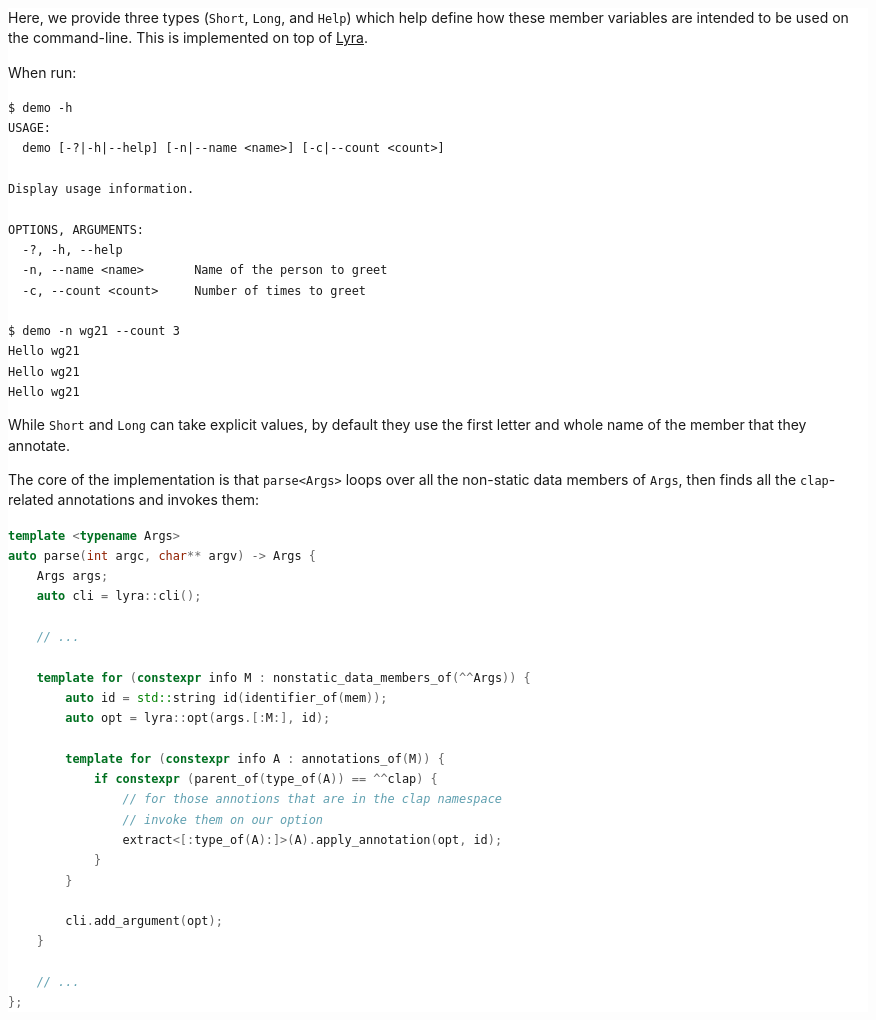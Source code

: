 Here, we provide three types (`Short`, `Long`, and `Help`) which help define how these member variables are intended to be used on the command-line. This is implemented on top of [Lyra](https://github.com/bfgroup/Lyra).

When run:

```
$ demo -h
USAGE:
  demo [-?|-h|--help] [-n|--name <name>] [-c|--count <count>]

Display usage information.

OPTIONS, ARGUMENTS:
  -?, -h, --help
  -n, --name <name>       Name of the person to greet
  -c, --count <count>     Number of times to greet

$ demo -n wg21 --count 3
Hello wg21
Hello wg21
Hello wg21
```

While `Short` and `Long` can take explicit values, by default they use the first letter and whole name of the member that they annotate.

The core of the implementation is that `parse<Args>` loops over all the non-static data members of `Args`, then finds all the `clap`-related annotations and invokes them:

```cpp
template <typename Args>
auto parse(int argc, char** argv) -> Args {
    Args args;
    auto cli = lyra::cli();

    // ...

    template for (constexpr info M : nonstatic_data_members_of(^^Args)) {
        auto id = std::string id(identifier_of(mem));
        auto opt = lyra::opt(args.[:M:], id);

        template for (constexpr info A : annotations_of(M)) {
            if constexpr (parent_of(type_of(A)) == ^^clap) {
                // for those annotions that are in the clap namespace
                // invoke them on our option
                extract<[:type_of(A):]>(A).apply_annotation(opt, id);
            }
        }

        cli.add_argument(opt);
    }

    // ...
};
```

